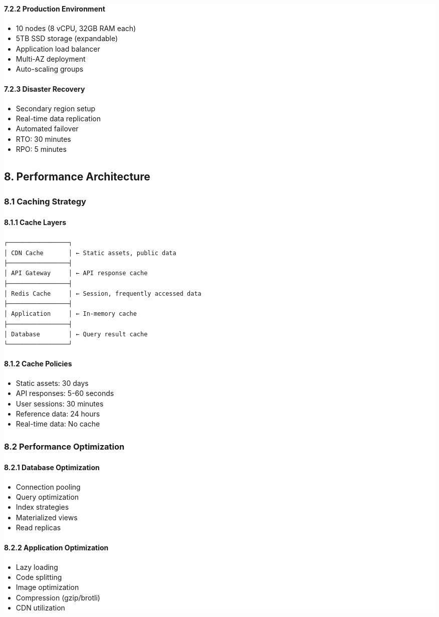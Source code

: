 #### 7.2.2 Production Environment
- 10 nodes (8 vCPU, 32GB RAM each)
- 5TB SSD storage (expandable)
- Application load balancer
- Multi-AZ deployment
- Auto-scaling groups

#### 7.2.3 Disaster Recovery
- Secondary region setup
- Real-time data replication
- Automated failover
- RTO: 30 minutes
- RPO: 5 minutes

## 8. Performance Architecture

### 8.1 Caching Strategy

#### 8.1.1 Cache Layers
```
┌─────────────────┐
│ CDN Cache       │ ← Static assets, public data
├─────────────────┤
│ API Gateway     │ ← API response cache
├─────────────────┤
│ Redis Cache     │ ← Session, frequently accessed data
├─────────────────┤
│ Application     │ ← In-memory cache
├─────────────────┤
│ Database        │ ← Query result cache
└─────────────────┘
```

#### 8.1.2 Cache Policies
- Static assets: 30 days
- API responses: 5-60 seconds
- User sessions: 30 minutes
- Reference data: 24 hours
- Real-time data: No cache

### 8.2 Performance Optimization

#### 8.2.1 Database Optimization
- Connection pooling
- Query optimization
- Index strategies
- Materialized views
- Read replicas

#### 8.2.2 Application Optimization
- Lazy loading
- Code splitting
- Image optimization
- Compression (gzip/brotli)
- CDN utilization
